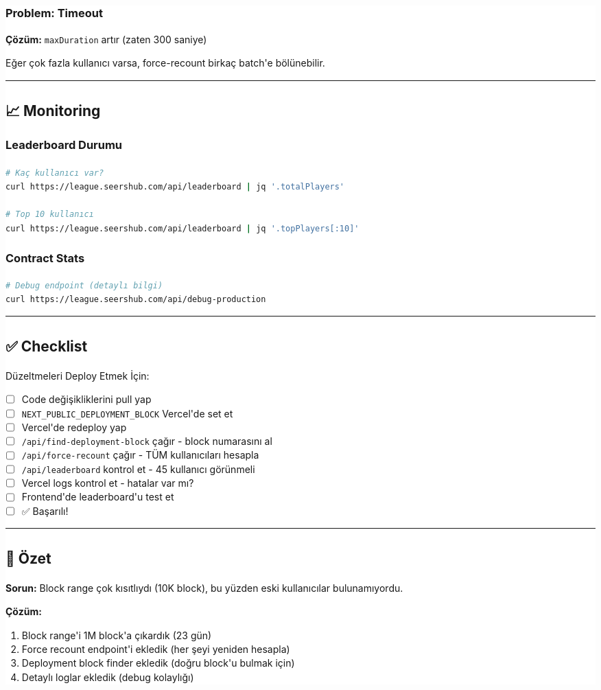 ### Problem: Timeout

**Çözüm:** `maxDuration` artır (zaten 300 saniye)

Eğer çok fazla kullanıcı varsa, force-recount birkaç batch'e bölünebilir.

---

## 📈 Monitoring

### Leaderboard Durumu

```bash
# Kaç kullanıcı var?
curl https://league.seershub.com/api/leaderboard | jq '.totalPlayers'

# Top 10 kullanıcı
curl https://league.seershub.com/api/leaderboard | jq '.topPlayers[:10]'
```

### Contract Stats

```bash
# Debug endpoint (detaylı bilgi)
curl https://league.seershub.com/api/debug-production
```

---

## ✅ Checklist

Düzeltmeleri Deploy Etmek İçin:

- [ ] Code değişikliklerini pull yap
- [ ] `NEXT_PUBLIC_DEPLOYMENT_BLOCK` Vercel'de set et
- [ ] Vercel'de redeploy yap
- [ ] `/api/find-deployment-block` çağır - block numarasını al
- [ ] `/api/force-recount` çağır - TÜM kullanıcıları hesapla
- [ ] `/api/leaderboard` kontrol et - 45 kullanıcı görünmeli
- [ ] Vercel logs kontrol et - hatalar var mı?
- [ ] Frontend'de leaderboard'u test et
- [ ] ✅ Başarılı!

---

## 🎯 Özet

**Sorun:** Block range çok kısıtlıydı (10K block), bu yüzden eski kullanıcılar bulunamıyordu.

**Çözüm:**
1. Block range'i 1M block'a çıkardık (23 gün)
2. Force recount endpoint'i ekledik (her şeyi yeniden hesapla)
3. Deployment block finder ekledik (doğru block'u bulmak için)
4. Detaylı loglar ekledik (debug kolaylığı)
